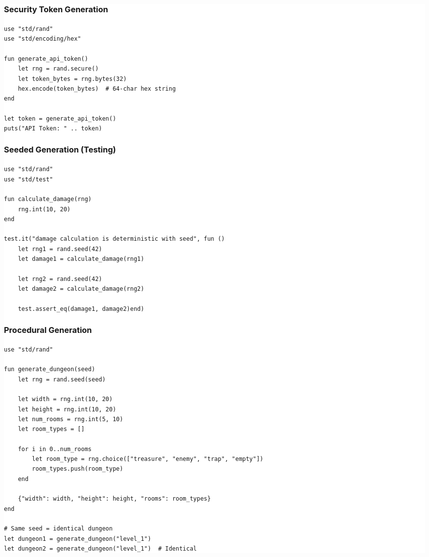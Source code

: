 ### Security Token Generation

```quest
use "std/rand"
use "std/encoding/hex"

fun generate_api_token()
    let rng = rand.secure()
    let token_bytes = rng.bytes(32)
    hex.encode(token_bytes)  # 64-char hex string
end

let token = generate_api_token()
puts("API Token: " .. token)
```

### Seeded Generation (Testing)

```quest
use "std/rand"
use "std/test"

fun calculate_damage(rng)
    rng.int(10, 20)
end

test.it("damage calculation is deterministic with seed", fun ()
    let rng1 = rand.seed(42)
    let damage1 = calculate_damage(rng1)

    let rng2 = rand.seed(42)
    let damage2 = calculate_damage(rng2)

    test.assert_eq(damage1, damage2)end)
```

### Procedural Generation

```quest
use "std/rand"

fun generate_dungeon(seed)
    let rng = rand.seed(seed)

    let width = rng.int(10, 20)
    let height = rng.int(10, 20)
    let num_rooms = rng.int(5, 10)
    let room_types = []

    for i in 0..num_rooms
        let room_type = rng.choice(["treasure", "enemy", "trap", "empty"])
        room_types.push(room_type)
    end

    {"width": width, "height": height, "rooms": room_types}
end

# Same seed = identical dungeon
let dungeon1 = generate_dungeon("level_1")
let dungeon2 = generate_dungeon("level_1")  # Identical
```
